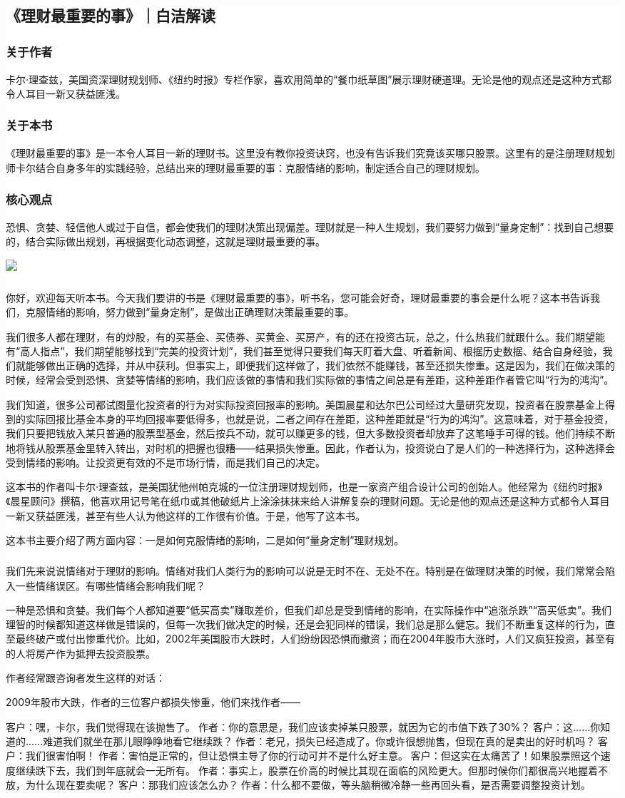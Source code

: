 ## 《理财最重要的事》｜白洁解读

### 关于作者

卡尔·理查兹，美国资深理财规划师、《纽约时报》专栏作家，喜欢用简单的“餐巾纸草图”展示理财硬道理。无论是他的观点还是这种方式都令人耳目一新又获益匪浅。

### 关于本书

《理财最重要的事》是一本令人耳目一新的理财书。这里没有教你投资诀窍，也没有告诉我们究竟该买哪只股票。这里有的是注册理财规划师卡尔结合自身多年的实践经验，总结出来的理财最重要的事：克服情绪的影响，制定适合自己的理财规划。

### 核心观点

恐惧、贪婪、轻信他人或过于自信，都会使我们的理财决策出现偏差。理财就是一种人生规划，我们要努力做到“量身定制”：找到自己想要的，结合实际做出规划，再根据变化动态调整，这就是理财最重要的事。

<img  src="https://piccdn3.umiwi.com/img/201612/06/201612062158320558827746.jpg" width="0"/>

###  



你好，欢迎每天听本书。今天我们要讲的书是《理财最重要的事》，听书名，您可能会好奇，理财最重要的事会是什么呢？这本书告诉我们，克服情绪的影响，努力做到“量身定制”，是做出正确理财决策最重要的事。

我们很多人都在理财，有的炒股，有的买基金、买债券、买黄金、买房产，有的还在投资古玩，总之，什么热我们就跟什么。我们期望能有“高人指点”，我们期望能够找到“完美的投资计划”，我们甚至觉得只要我们每天盯着大盘、听着新闻、根据历史数据、结合自身经验，我们就能够做出正确的选择，并从中获利。但事实上，即便我们这样做了，我们依然不能赚钱，甚至还损失惨重。这是因为，我们在做决策的时候，经常会受到恐惧、贪婪等情绪的影响，我们应该做的事情和我们实际做的事情之间总是有差距，这种差距作者管它叫“行为的鸿沟”。

我们知道，很多公司都试图量化投资者的行为对实际投资回报率的影响。美国晨星和达尔巴公司经过大量研究发现，投资者在股票基金上得到的实际回报比基金本身的平均回报率要低得多，也就是说，二者之间存在差距，这种差距就是“行为的鸿沟”。这意味着，对于基金投资，我们只要把钱放入某只普通的股票型基金，然后按兵不动，就可以赚更多的钱，但大多数投资者却放弃了这笔唾手可得的钱。他们持续不断地将钱从股票基金里转入转出，对时机的把握也很糟——结果损失惨重。因此，作者认为，投资说白了是人们的一种选择行为，这种选择会受到情绪的影响。让投资更有效的不是市场行情，而是我们自己的决定。

这本书的作者叫卡尔·理查兹，是美国犹他州帕克城的一位注册理财规划师，也是一家资产组合设计公司的创始人。他经常为《纽约时报》《晨星顾问》撰稿，他喜欢用记号笔在纸巾或其他破纸片上涂涂抹抹来给人讲解复杂的理财问题。无论是他的观点还是这种方式都令人耳目一新又获益匪浅，甚至有些人认为他这样的工作很有价值。于是，他写了这本书。

这本书主要介绍了两方面内容：一是如何克服情绪的影响，二是如何“量身定制”理财规划。

###  



我们先来说说情绪对于理财的影响。情绪对我们人类行为的影响可以说是无时不在、无处不在。特别是在做理财决策的时候，我们常常会陷入一些情绪误区。有哪些情绪会影响我们呢？

一种是恐惧和贪婪。我们每个人都知道要“低买高卖”赚取差价，但我们却总是受到情绪的影响，在实际操作中“追涨杀跌”“高买低卖”。我们理智的时候都知道这样做是错误的，但每一次我们做决定的时候，还是会犯同样的错误，我们总是那么健忘。我们不断重复这样的行为，直至最终破产或付出惨重代价。比如，2002年美国股市大跌时，人们纷纷因恐惧而撤资；而在2004年股市大涨时，人们又疯狂投资，甚至有的人将房产作为抵押去投资股票。

作者经常跟咨询者发生这样的对话：

2009年股市大跌，作者的三位客户都损失惨重，他们来找作者——

客户：嘿，卡尔，我们觉得现在该抛售了。
作者：你的意思是，我们应该卖掉某只股票，就因为它的市值下跌了30%？
客户：这……你知道的……难道我们就坐在那儿眼睁睁地看它继续跌？
作者：老兄，损失已经造成了。你或许很想抛售，但现在真的是卖出的好时机吗？
客户：我们很害怕啊！
作者：害怕是正常的，但让恐惧主导了你的行动可并不是什么好主意。
客户：但这实在太痛苦了！如果股票照这个速度继续跌下去，我们到年底就会一无所有。
作者：事实上，股票在价高的时候比其现在面临的风险更大。但那时候你们都很高兴地握着不放，为什么现在要卖呢？
客户：那我们应该怎么办？
作者：什么都不要做，等头脑稍微冷静一些再回头看，是否需要调整投资计划。
